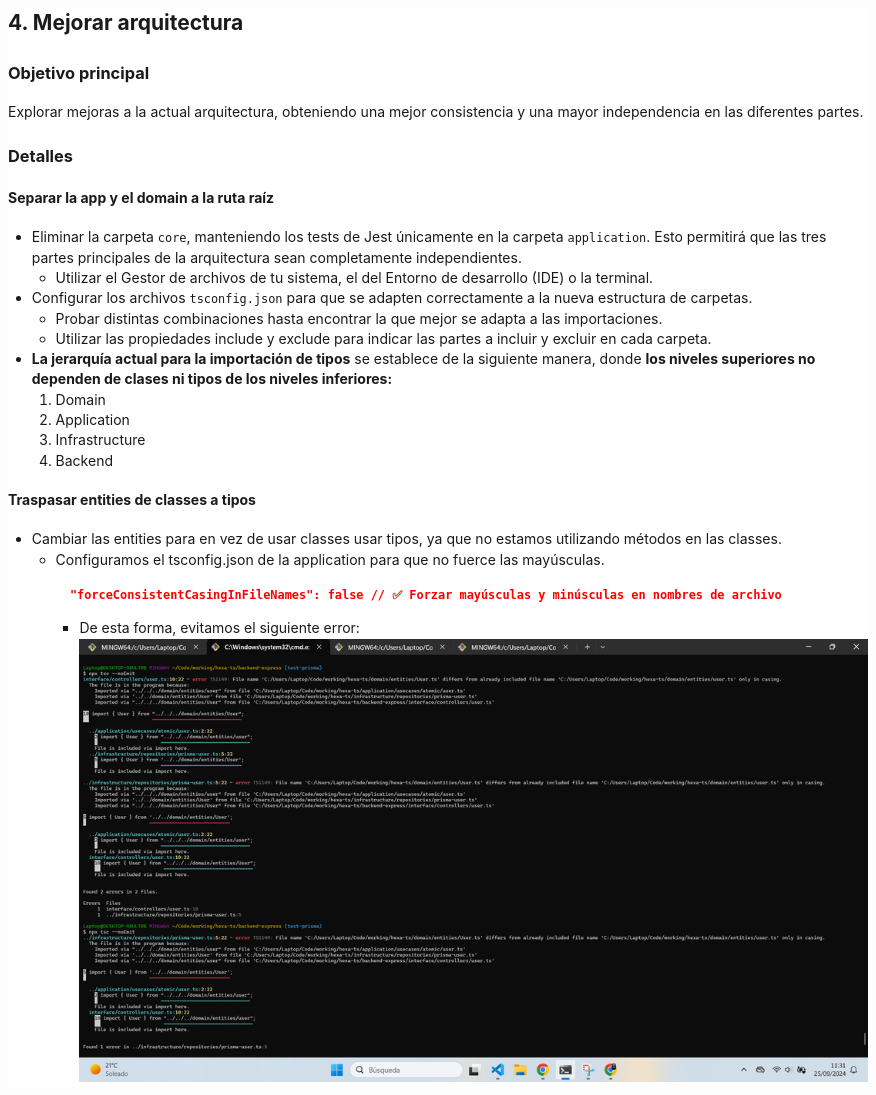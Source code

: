 ## 4. Mejorar arquitectura
### Objetivo principal
Explorar mejoras a la actual arquitectura, obteniendo una mejor consistencia y una mayor independencia en las diferentes partes.
### Detalles
#### Separar la app y el domain a la ruta raíz
- Eliminar la carpeta `core`, manteniendo los tests de Jest únicamente en la carpeta `application`. Esto permitirá que las tres partes principales de la arquitectura sean completamente independientes.
    - Utilizar el Gestor de archivos de tu sistema, el del Entorno de desarrollo (IDE) o la terminal.
- Configurar los archivos `tsconfig.json` para que se adapten correctamente a la nueva estructura de carpetas.
    - Probar distintas combinaciones hasta encontrar la que mejor se adapta a las importaciones.
    - Utilizar las propiedades include y exclude para indicar las partes a incluir y excluir en cada carpeta.
- **La jerarquía actual para la importación de tipos** se establece de la siguiente manera, donde **los niveles superiores no dependen de clases ni tipos de los niveles inferiores:**
    1. Domain
    2. Application
    3. Infrastructure
    4. Backend
#### Traspasar entities de classes a tipos
- Cambiar las entities para en vez de usar classes usar tipos, ya que no estamos utilizando métodos en las classes.
    - Configuramos el tsconfig.json de la application para que no fuerce las mayúsculas.
        ```json
          "forceConsistentCasingInFileNames": false // ✅ Forzar mayúsculas y minúsculas en nombres de archivo
        ```
        - De esta forma, evitamos el siguiente error:
            ![Error en application, al cambiar las entities de classes a tipos](./img/type.error-entitie-fromclasstotype.png)
